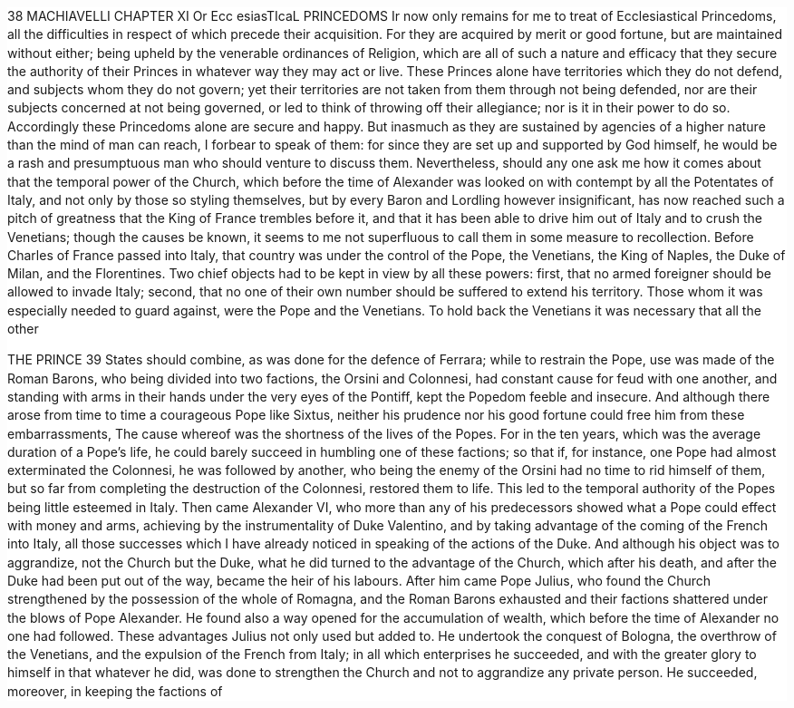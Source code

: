 38 MACHIAVELLI CHAPTER XI Or Ecc esiasTIcaL PRINCEDOMS Ir now only remains for me to treat of Ecclesiastical Princedoms, all the difficulties in respect of which precede their acquisition. For they are acquired by merit or good fortune, but are maintained without either; being upheld by the venerable ordinances of Religion, which are all of such a nature and efficacy that they secure the authority of their Princes in whatever way they may act or live. These Princes alone have territories which they do not defend, and subjects whom they do not govern; yet their territories are not taken from them through not being defended, nor are their subjects concerned at not being governed, or led to think of throwing off their allegiance; nor is it in their power to do so. Accordingly these Princedoms alone are secure and happy. But inasmuch as they are sustained by agencies of a higher nature than the mind of man can reach, I forbear to speak of them: for since they are set up and supported by God himself, he would be a rash and presumptuous man who should venture to discuss them. Nevertheless, should any one ask me how it comes about that the temporal power of the Church, which before the time of Alexander was looked on with contempt by all the Potentates of Italy, and not only by those so styling themselves, but by every Baron and Lordling however insignificant, has now reached such a pitch of greatness that the King of France trembles before it, and that it has been able to drive him out of Italy and to crush the Venetians; though the causes be known, it seems to me not superfluous to call them in some measure to recollection. Before Charles of France passed into Italy, that country was under the control of the Pope, the Venetians, the King of Naples, the Duke of Milan, and the Florentines. Two chief objects had to be kept in view by all these powers: first, that no armed foreigner should be allowed to invade Italy; second, that no one of their own number should be suffered to extend his territory. Those whom it was especially needed to guard against, were the Pope and the Venetians. To hold back the Venetians it was necessary that all the other

THE PRINCE 39 States should combine, as was done for the defence of Ferrara; while to restrain the Pope, use was made of the Roman Barons, who being divided into two factions, the Orsini and Colonnesi, had constant cause for feud with one another, and standing with arms in their hands under the very eyes of the Pontiff, kept the Popedom feeble and insecure. And although there arose from time to time a courageous Pope like Sixtus, neither his prudence nor his good fortune could free him from these embarrassments, The cause whereof was the shortness of the lives of the Popes. For in the ten years, which was the average duration of a Pope’s life, he could barely succeed in humbling one of these factions; so that if, for instance, one Pope had almost exterminated the Colonnesi, he was followed by another, who being the enemy of the Orsini had no time to rid himself of them, but so far from completing the destruction of the Colonnesi, restored them to life. This led to the temporal authority of the Popes being little esteemed in Italy. Then came Alexander VI, who more than any of his predecessors showed what a Pope could effect with money and arms, achieving by the instrumentality of Duke Valentino, and by taking advantage of the coming of the French into Italy, all those successes which I have already noticed in speaking of the actions of the Duke. And although his object was to aggrandize, not the Church but the Duke, what he did turned to the advantage of the Church, which after his death, and after the Duke had been put out of the way, became the heir of his labours. After him came Pope Julius, who found the Church strengthened by the possession of the whole of Romagna, and the Roman Barons exhausted and their factions shattered under the blows of Pope Alexander. He found also a way opened for the accumulation of wealth, which before the time of Alexander no one had followed. These advantages Julius not only used but added to. He undertook the conquest of Bologna, the overthrow of the Venetians, and the expulsion of the French from Italy; in all which enterprises he succeeded, and with the greater glory to himself in that whatever he did, was done to strengthen the Church and not to aggrandize any private person. He succeeded, moreover, in keeping the factions of
